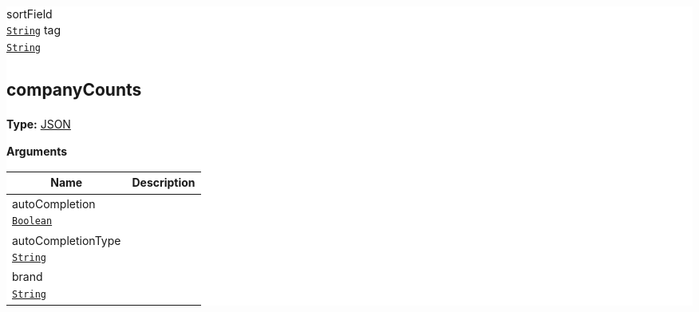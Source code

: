 </td>
</tr>
<tr>
<td>
sortField<br />
<a href="/docs/api/scalars#string"><code>String</code></a>
</td>
<td>

</td>
</tr>
<tr>
<td>
tag<br />
<a href="/docs/api/scalars#string"><code>String</code></a>
</td>
<td>

</td>
</tr>
</tbody>
</table>

## companyCounts

**Type:** [JSON](/docs/api/scalars#json)



<p style={{ marginBottom: "0.4em" }}><strong>Arguments</strong></p>

<table>
<thead><tr><th>Name</th><th>Description</th></tr></thead>
<tbody>
<tr>
<td>
autoCompletion<br />
<a href="/docs/api/scalars#boolean"><code>Boolean</code></a>
</td>
<td>

</td>
</tr>
<tr>
<td>
autoCompletionType<br />
<a href="/docs/api/scalars#string"><code>String</code></a>
</td>
<td>

</td>
</tr>
<tr>
<td>
brand<br />
<a href="/docs/api/scalars#string"><code>String</code></a>
</td>
<td>

